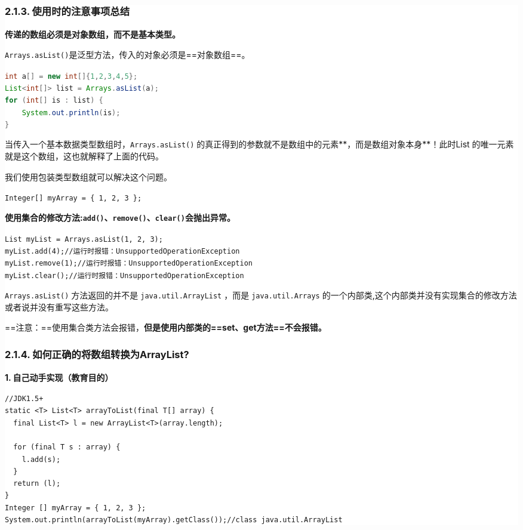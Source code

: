

### 2.1.3. 使用时的注意事项总结

**传递的数组必须是对象数组，而不是基本类型。**

`Arrays.asList()`是泛型方法，传入的对象必须是==对象数组==。



```java
int a[] = new int[]{1,2,3,4,5};
List<int[]> list = Arrays.asList(a);
for (int[] is : list) {
    System.out.println(is);
}
```



当传入一个基本数据类型数组时，`Arrays.asList()` 的真正得到的参数就不是数组中的元素**，而是数组对象本身**！此时List 的唯一元素就是这个数组，这也就解释了上面的代码。

我们使用包装类型数组就可以解决这个问题。

```
Integer[] myArray = { 1, 2, 3 };
```

**使用集合的修改方法:`add()`、`remove()`、`clear()`会抛出异常。**

```
List myList = Arrays.asList(1, 2, 3);
myList.add(4);//运行时报错：UnsupportedOperationException
myList.remove(1);//运行时报错：UnsupportedOperationException
myList.clear();//运行时报错：UnsupportedOperationException
```

`Arrays.asList()` 方法返回的并不是 `java.util.ArrayList` ，而是 `java.util.Arrays` 的一个内部类,这个内部类并没有实现集合的修改方法或者说并没有重写这些方法。

==注意：==使用集合类方法会报错，**但是使用内部类的==set、get方法==不会报错。**

### 2.1.4. 如何正确的将数组转换为ArrayList?

**1. 自己动手实现（教育目的）**

```
//JDK1.5+
static <T> List<T> arrayToList(final T[] array) {
  final List<T> l = new ArrayList<T>(array.length);

  for (final T s : array) {
    l.add(s);
  }
  return (l);
}
Integer [] myArray = { 1, 2, 3 };
System.out.println(arrayToList(myArray).getClass());//class java.util.ArrayList
```

